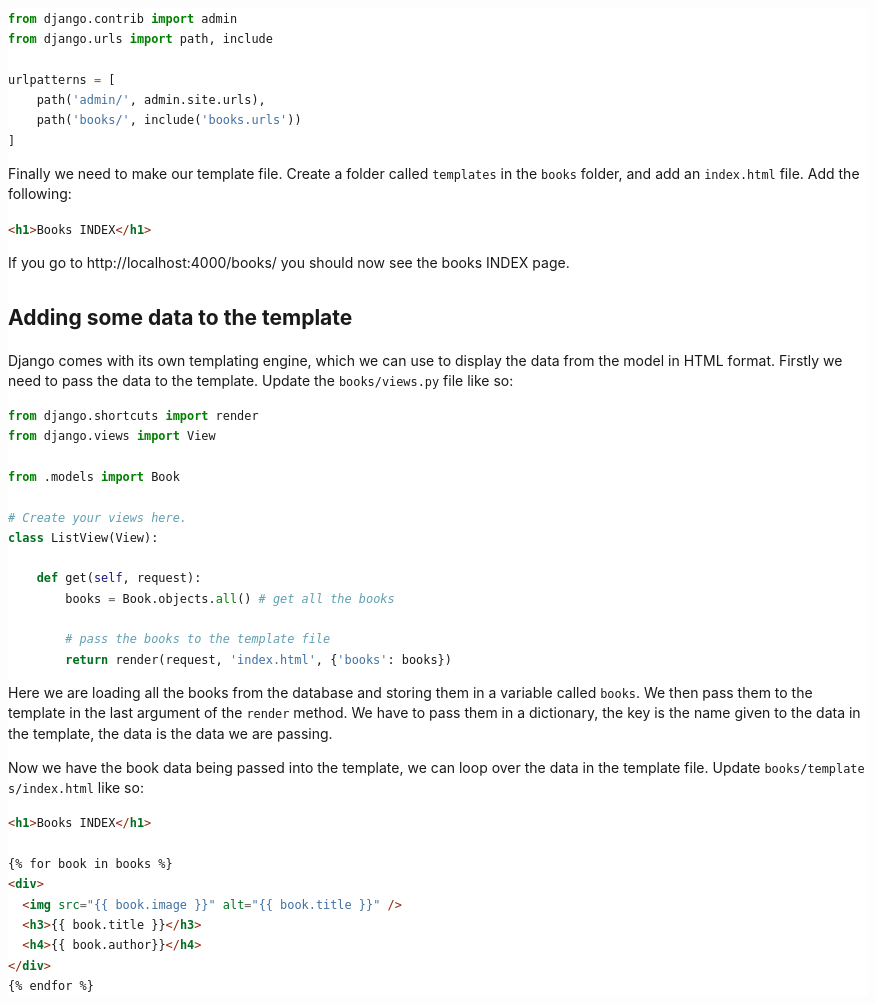 ```py
from django.contrib import admin
from django.urls import path, include

urlpatterns = [
    path('admin/', admin.site.urls),
    path('books/', include('books.urls'))
]
```

Finally we need to make our template file. Create a folder called `templates` in the `books` folder, and add an `index.html` file. Add the following:

```html
<h1>Books INDEX</h1>
```

If you go to http://localhost:4000/books/ you should now see the books INDEX page.

## Adding some data to the template

Django comes with its own templating engine, which we can use to display the data from the model in HTML format. Firstly we need to pass the data to the template. Update the `books/views.py` file like so:

```py
from django.shortcuts import render
from django.views import View

from .models import Book

# Create your views here.
class ListView(View):

    def get(self, request):
        books = Book.objects.all() # get all the books

        # pass the books to the template file
        return render(request, 'index.html', {'books': books})
```

Here we are loading all the books from the database and storing them in a variable called `books`. We then pass them to the template in the last argument of the `render` method. We have to pass them in a dictionary, the key is the name given to the data in the template, the data is the data we are passing.

Now we have the book data being passed into the template, we can loop over the data in the template file. Update `books/templates/index.html` like so:

```html
<h1>Books INDEX</h1>

{% for book in books %}
<div>
  <img src="{{ book.image }}" alt="{{ book.title }}" />
  <h3>{{ book.title }}</h3>
  <h4>{{ book.author}}</h4>
</div>
{% endfor %}
```
